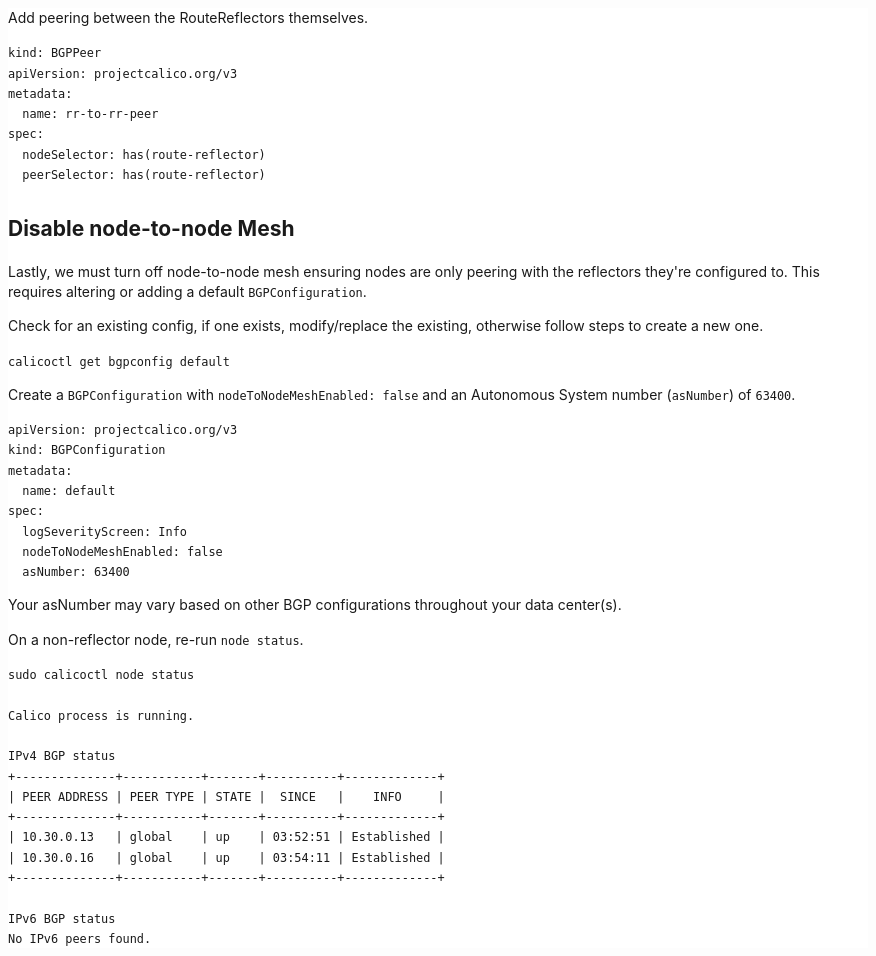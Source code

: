 Add peering between the RouteReflectors themselves.

```
kind: BGPPeer
apiVersion: projectcalico.org/v3
metadata:
  name: rr-to-rr-peer
spec:
  nodeSelector: has(route-reflector)
  peerSelector: has(route-reflector)
```

## Disable node-to-node Mesh

Lastly, we must turn off node-to-node mesh ensuring nodes are only peering with
the reflectors they're configured to. This requires altering or adding a default
`BGPConfiguration`.

Check for an existing config, if one exists, modify/replace the existing,
otherwise follow steps to create a new one.

```
calicoctl get bgpconfig default
```

Create a `BGPConfiguration` with `nodeToNodeMeshEnabled: false` and an
Autonomous System number (`asNumber`) of `63400`.

```
apiVersion: projectcalico.org/v3
kind: BGPConfiguration
metadata:
  name: default
spec:
  logSeverityScreen: Info
  nodeToNodeMeshEnabled: false
  asNumber: 63400
```

Your asNumber may vary based on other BGP configurations throughout your data center(s).

On a non-reflector node, re-run `node status`.

```
sudo calicoctl node status

Calico process is running.

IPv4 BGP status
+--------------+-----------+-------+----------+-------------+
| PEER ADDRESS | PEER TYPE | STATE |  SINCE   |    INFO     |
+--------------+-----------+-------+----------+-------------+
| 10.30.0.13   | global    | up    | 03:52:51 | Established |
| 10.30.0.16   | global    | up    | 03:54:11 | Established |
+--------------+-----------+-------+----------+-------------+

IPv6 BGP status
No IPv6 peers found.
```
